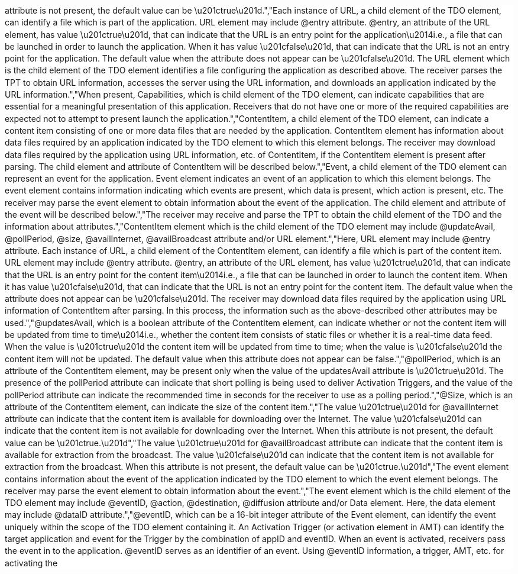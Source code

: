 attribute is not present, the default value can be \u201ctrue\u201d.","Each instance of URL, a child element of the TDO element, can identify a file which is part of the application. URL element may include @entry attribute. @entry, an attribute of the URL element, has value \u201ctrue\u201d, that can indicate that the URL is an entry point for the application\u2014i.e., a file that can be launched in order to launch the application. When it has value \u201cfalse\u201d, that can indicate that the URL is not an entry point for the application. The default value when the attribute does not appear can be \u201cfalse\u201d. The URL element which is the child element of the TDO element identifies a file configuring the application as described above. The receiver parses the TPT to obtain URL information, accesses the server using the URL information, and downloads an application indicated by the URL information.","When present, Capabilities, which is child element of the TDO element, can indicate capabilities that are essential for a meaningful presentation of this application. Receivers that do not have one or more of the required capabilities are expected not to attempt to present launch the application.","ContentItem, a child element of the TDO element, can indicate a content item consisting of one or more data files that are needed by the application. ContentItem element has information about data files required by an application indicated by the TDO element to which this element belongs. The receiver may download data files required by the application using URL information, etc. of ContentItem, if the ContentItem element is present after parsing. The child element and attribute of ContentItem will be described below.","Event, a child element of the TDO element can represent an event for the application. Event element indicates an event of an application to which this element belongs. The event element contains information indicating which events are present, which data is present, which action is present, etc. The receiver may parse the event element to obtain information about the event of the application. The child element and attribute of the event will be described below.","The receiver may receive and parse the TPT to obtain the child element of the TDO and the information about attributes.","ContentItem element which is the child element of the TDO element may include @updateAvail, @pollPeriod, @size, @availInternet, @availBroadcast attribute and\/or URL element.","Here, URL element may include @entry attribute. Each instance of URL, a child element of the ContentItem element, can identify a file which is part of the content item. URL element may include @entry attribute. @entry, an attribute of the URL element, has value \u201ctrue\u201d, that can indicate that the URL is an entry point for the content item\u2014i.e., a file that can be launched in order to launch the content item. When it has value \u201cfalse\u201d, that can indicate that the URL is not an entry point for the content item. The default value when the attribute does not appear can be \u201cfalse\u201d. The receiver may download data files required by the application using URL information of ContentItem after parsing. In this process, the information such as the above-described other attributes may be used.","@updatesAvail, which is a boolean attribute of the ContentItem element, can indicate whether or not the content item will be updated from time to time\u2014i.e., whether the content item consists of static files or whether it is a real-time data feed. When the value is \u201ctrue\u201d the content item will be updated from time to time; when the value is \u201cfalse\u201d the content item will not be updated. The default value when this attribute does not appear can be false.","@pollPeriod, which is an attribute of the ContentItem element, may be present only when the value of the updatesAvail attribute is \u201ctrue\u201d. The presence of the pollPeriod attribute can indicate that short polling is being used to deliver Activation Triggers, and the value of the pollPeriod attribute can indicate the recommended time in seconds for the receiver to use as a polling period.","@Size, which is an attribute of the ContentItem element, can indicate the size of the content item.","The value \u201ctrue\u201d for @availInternet attribute can indicate that the content item is available for downloading over the Internet. The value \u201cfalse\u201d can indicate that the content item is not available for downloading over the Internet. When this attribute is not present, the default value can be \u201ctrue.\u201d","The value \u201ctrue\u201d for @availBroadcast attribute can indicate that the content item is available for extraction from the broadcast. The value \u201cfalse\u201d can indicate that the content item is not available for extraction from the broadcast. When this attribute is not present, the default value can be \u201ctrue.\u201d","The event element contains information about the event of the application indicated by the TDO element to which the event element belongs. The receiver may parse the event element to obtain information about the event.","The event element which is the child element of the TDO element may include @eventID, @action, @destination, @diffusion attribute and\/or Data element. Here, the data element may include @dataID attribute.","@eventID, which can be a 16-bit integer attribute of the Event element, can identify the event uniquely within the scope of the TDO element containing it. An Activation Trigger (or activation element in AMT) can identify the target application and event for the Trigger by the combination of appID and eventID. When an event is activated, receivers pass the event in to the application. @eventID serves as an identifier of an event. Using @eventID information, a trigger, AMT, etc. for activating the